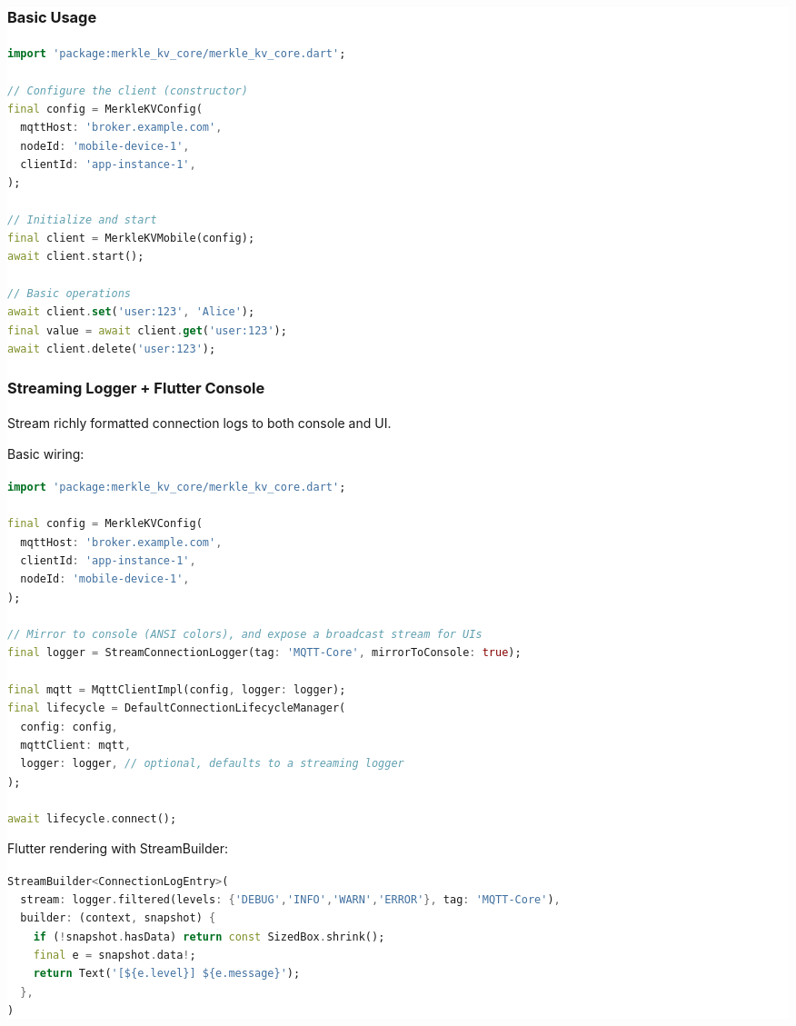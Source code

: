 ### Basic Usage

```dart
import 'package:merkle_kv_core/merkle_kv_core.dart';

// Configure the client (constructor)
final config = MerkleKVConfig(
  mqttHost: 'broker.example.com',
  nodeId: 'mobile-device-1',
  clientId: 'app-instance-1',
);

// Initialize and start
final client = MerkleKVMobile(config);
await client.start();

// Basic operations
await client.set('user:123', 'Alice');
final value = await client.get('user:123');
await client.delete('user:123');
```

### Streaming Logger + Flutter Console

Stream richly formatted connection logs to both console and UI.

Basic wiring:

```dart
import 'package:merkle_kv_core/merkle_kv_core.dart';

final config = MerkleKVConfig(
  mqttHost: 'broker.example.com',
  clientId: 'app-instance-1',
  nodeId: 'mobile-device-1',
);

// Mirror to console (ANSI colors), and expose a broadcast stream for UIs
final logger = StreamConnectionLogger(tag: 'MQTT-Core', mirrorToConsole: true);

final mqtt = MqttClientImpl(config, logger: logger);
final lifecycle = DefaultConnectionLifecycleManager(
  config: config,
  mqttClient: mqtt,
  logger: logger, // optional, defaults to a streaming logger
);

await lifecycle.connect();
```

Flutter rendering with StreamBuilder:

```dart
StreamBuilder<ConnectionLogEntry>(
  stream: logger.filtered(levels: {'DEBUG','INFO','WARN','ERROR'}, tag: 'MQTT-Core'),
  builder: (context, snapshot) {
    if (!snapshot.hasData) return const SizedBox.shrink();
    final e = snapshot.data!;
    return Text('[${e.level}] ${e.message}');
  },
)
```
